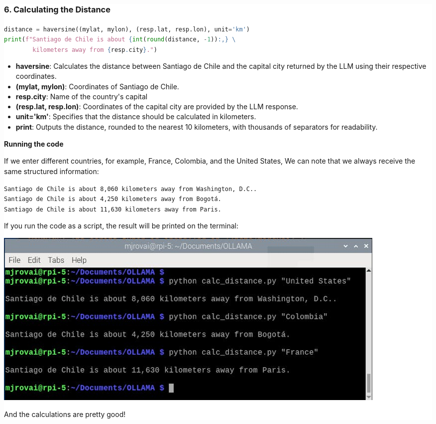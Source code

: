 ### 6.  Calculating the Distance

```python
distance = haversine((mylat, mylon), (resp.lat, resp.lon), unit='km')
print(f"Santiago de Chile is about {int(round(distance, -1)):,} \
        kilometers away from {resp.city}.")
```

- **haversine**: Calculates the distance between Santiago de Chile and the capital city returned by the LLM using their respective coordinates.
- **(mylat, mylon)**: Coordinates of Santiago de Chile.
- **resp.city**: Name of the country's capital 
- **(resp.lat, resp.lon)**: Coordinates of the capital city are provided by the LLM response.
- **unit='km'**: Specifies that the distance should be calculated in kilometers.
- **print**: Outputs the distance, rounded to the nearest 10 kilometers, with thousands of separators for readability.

**Running the code**

If we enter different countries, for example, France, Colombia, and the United States,  We can note that we always receive the same structured information:

```bash
Santiago de Chile is about 8,060 kilometers away from Washington, D.C..
Santiago de Chile is about 4,250 kilometers away from Bogotá.
Santiago de Chile is about 11,630 kilometers away from Paris.
```

If you run the code as a script, the result will be printed on the terminal:

![](../../pictures/Chapter6/script-fc.png)

And the calculations are pretty good!
